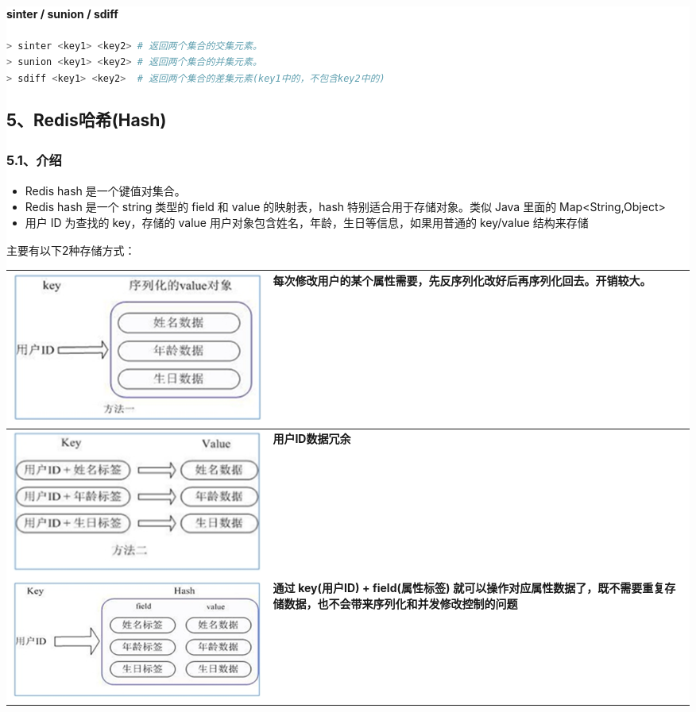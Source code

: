 #### sinter / sunion / sdiff

```sh
> sinter <key1> <key2> # 返回两个集合的交集元素。
> sunion <key1> <key2> # 返回两个集合的并集元素。
> sdiff <key1> <key2>  # 返回两个集合的差集元素(key1中的，不包含key2中的)
```

## 5、Redis哈希(Hash)

### 5.1、介绍

- Redis hash 是一个键值对集合。
- Redis hash 是一个 string 类型的 field 和 value 的映射表，hash 特别适合用于存储对象。类似 Java 里面的 Map<String,Object>
- 用户 ID 为查找的 key，存储的 value 用户对象包含姓名，年龄，生日等信息，如果用普通的 key/value 结构来存储

主要有以下2种存储方式：

|![image-20221210013016325](assets/image-20221210013016325-20230113215812-4d9t50o.png)|每次修改用户的某个属性需要，先反序列化改好后再序列化回去。开销较大。|
| :-----------------------------------------------------------------------------------: | :-------------------------------------------------------------------|
|![image-20221210013035918](assets/image-20221210013035918-20230113215812-5zh9iqh.png)|**用户ID数据冗余**|
|![image-20221210013059835](assets/image-20221210013059835-20230113215812-yf7jzq3.png)|**通过 key(用户ID) + field(属性标签) 就可以操作对应属性数据了，既不需要重复存储数据，也不会带来序列化和并发修改控制的问题**|
